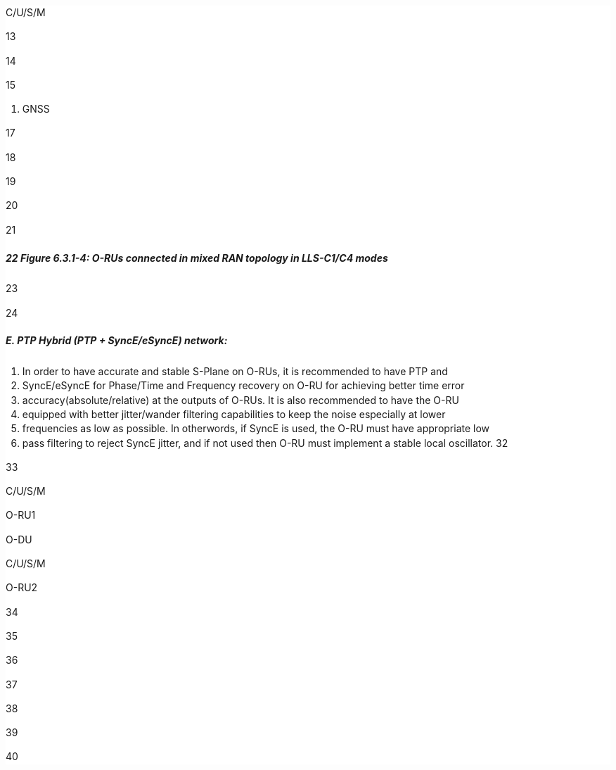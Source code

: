 C/U/S/M

13

14

15

1. GNSS

17

18

19

20

21

##### 22 Figure 6.3.1-4: O-RUs connected in mixed RAN topology in LLS-C1/C4 modes

23

24

##### E. PTP Hybrid (PTP + SyncE/eSyncE) network:

1. In order to have accurate and stable S-Plane on O-RUs, it is recommended to have PTP and
2. SyncE/eSyncE for Phase/Time and Frequency recovery on O-RU for achieving better time error
3. accuracy(absolute/relative) at the outputs of O-RUs. It is also recommended to have the O-RU
4. equipped with better jitter/wander filtering capabilities to keep the noise especially at lower
5. frequencies as low as possible. In otherwords, if SyncE is used, the O-RU must have appropriate low
6. pass filtering to reject SyncE jitter, and if not used then O-RU must implement a stable local oscillator. 32

33

C/U/S/M

O-RU1

O-DU

C/U/S/M

O-RU2

34

35

36

37

38

39

40
